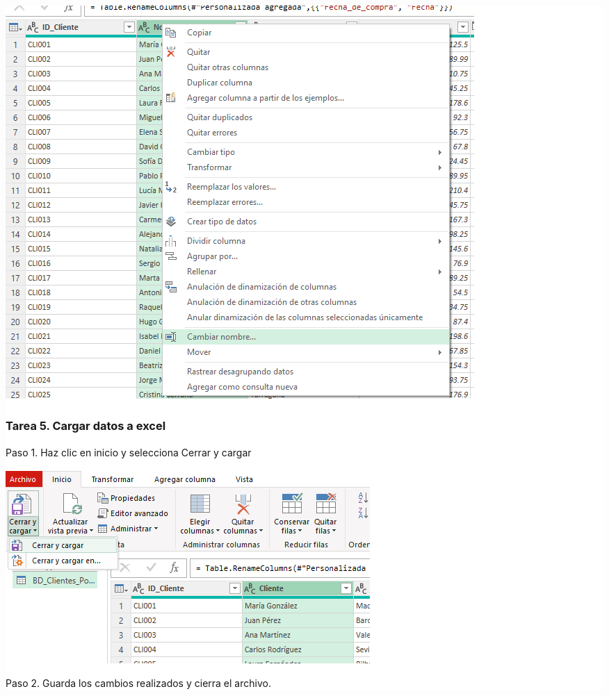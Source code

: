 ![img109](../images/img109.png)

### Tarea 5. Cargar datos a excel

Paso 1. Haz clic en inicio y selecciona Cerrar y cargar

![img110](../images/img110.png)

Paso 2. Guarda los cambios realizados y cierra el archivo.
